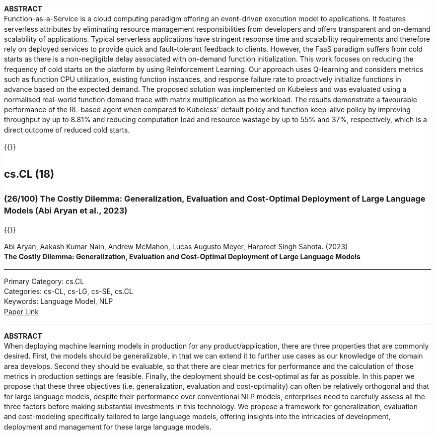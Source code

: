 

**ABSTRACT**  
Function-as-a-Service is a cloud computing paradigm offering an event-driven execution model to applications. It features serverless attributes by eliminating resource management responsibilities from developers and offers transparent and on-demand scalability of applications. Typical serverless applications have stringent response time and scalability requirements and therefore rely on deployed services to provide quick and fault-tolerant feedback to clients. However, the FaaS paradigm suffers from cold starts as there is a non-negligible delay associated with on-demand function initialization. This work focuses on reducing the frequency of cold starts on the platform by using Reinforcement Learning. Our approach uses Q-learning and considers metrics such as function CPU utilization, existing function instances, and response failure rate to proactively initialize functions in advance based on the expected demand. The proposed solution was implemented on Kubeless and was evaluated using a normalised real-world function demand trace with matrix multiplication as the workload. The results demonstrate a favourable performance of the RL-based agent when compared to Kubeless' default policy and function keep-alive policy by improving throughput by up to 8.81% and reducing computation load and resource wastage by up to 55% and 37%, respectively, which is a direct outcome of reduced cold starts.

{{</citation>}}


## cs.CL (18)



### (26/100) The Costly Dilemma: Generalization, Evaluation and Cost-Optimal Deployment of Large Language Models (Abi Aryan et al., 2023)

{{<citation>}}

Abi Aryan, Aakash Kumar Nain, Andrew McMahon, Lucas Augusto Meyer, Harpreet Singh Sahota. (2023)  
**The Costly Dilemma: Generalization, Evaluation and Cost-Optimal Deployment of Large Language Models**  

---
Primary Category: cs.CL  
Categories: cs-CL, cs-LG, cs-SE, cs.CL  
Keywords: Language Model, NLP  
[Paper Link](http://arxiv.org/abs/2308.08061v1)  

---


**ABSTRACT**  
When deploying machine learning models in production for any product/application, there are three properties that are commonly desired. First, the models should be generalizable, in that we can extend it to further use cases as our knowledge of the domain area develops. Second they should be evaluable, so that there are clear metrics for performance and the calculation of those metrics in production settings are feasible. Finally, the deployment should be cost-optimal as far as possible. In this paper we propose that these three objectives (i.e. generalization, evaluation and cost-optimality) can often be relatively orthogonal and that for large language models, despite their performance over conventional NLP models, enterprises need to carefully assess all the three factors before making substantial investments in this technology. We propose a framework for generalization, evaluation and cost-modeling specifically tailored to large language models, offering insights into the intricacies of development, deployment and management for these large language models.
